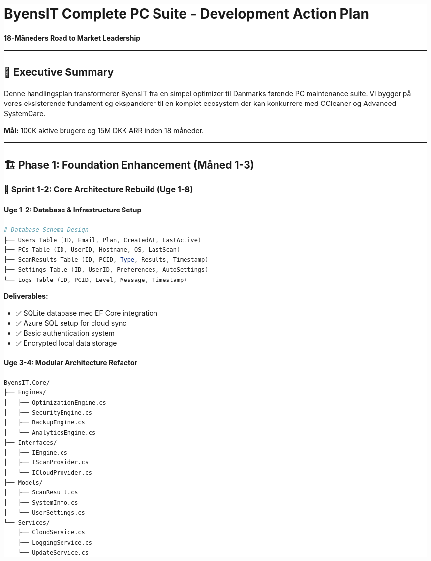 # ByensIT Complete PC Suite - Development Action Plan
**18-Måneders Road to Market Leadership**

---

## 🎯 Executive Summary

Denne handlingsplan transformerer ByensIT fra en simpel optimizer til Danmarks førende PC maintenance suite. Vi bygger på vores eksisterende fundament og ekspanderer til en komplet ecosystem der kan konkurrere med CCleaner og Advanced SystemCare.

**Mål:** 100K aktive brugere og 15M DKK ARR inden 18 måneder.

---

## 🏗️ Phase 1: Foundation Enhancement (Måned 1-3)

### 🎯 **Sprint 1-2: Core Architecture Rebuild (Uge 1-8)**

#### **Uge 1-2: Database & Infrastructure Setup**
```powershell
# Database Schema Design
├── Users Table (ID, Email, Plan, CreatedAt, LastActive)
├── PCs Table (ID, UserID, Hostname, OS, LastScan)
├── ScanResults Table (ID, PCID, Type, Results, Timestamp)
├── Settings Table (ID, UserID, Preferences, AutoSettings)
└── Logs Table (ID, PCID, Level, Message, Timestamp)
```

**Deliverables:**
- ✅ SQLite database med EF Core integration
- ✅ Azure SQL setup for cloud sync
- ✅ Basic authentication system
- ✅ Encrypted local data storage

#### **Uge 3-4: Modular Architecture Refactor**
```
ByensIT.Core/
├── Engines/
│   ├── OptimizationEngine.cs
│   ├── SecurityEngine.cs
│   ├── BackupEngine.cs
│   └── AnalyticsEngine.cs
├── Interfaces/
│   ├── IEngine.cs
│   ├── IScanProvider.cs
│   └── ICloudProvider.cs
├── Models/
│   ├── ScanResult.cs
│   ├── SystemInfo.cs
│   └── UserSettings.cs
└── Services/
    ├── CloudService.cs
    ├── LoggingService.cs
    └── UpdateService.cs
```
